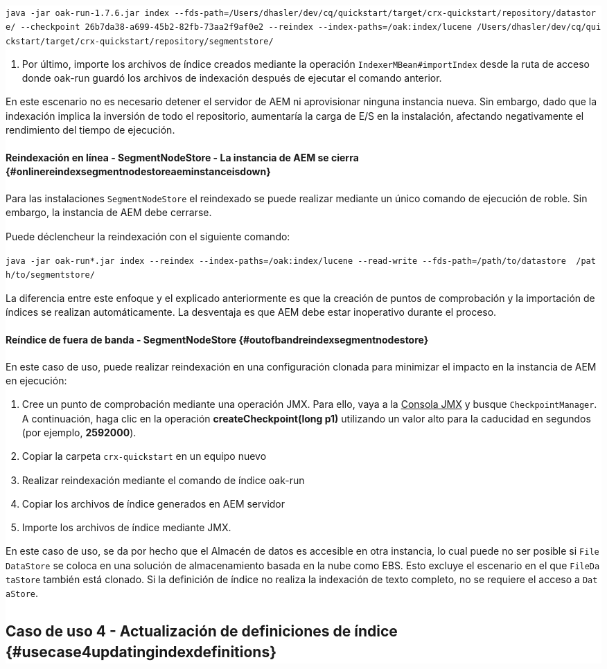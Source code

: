    ```shell
   java -jar oak-run-1.7.6.jar index --fds-path=/Users/dhasler/dev/cq/quickstart/target/crx-quickstart/repository/datastore/ --checkpoint 26b7da38-a699-45b2-82fb-73aa2f9af0e2 --reindex --index-paths=/oak:index/lucene /Users/dhasler/dev/cq/quickstart/target/crx-quickstart/repository/segmentstore/
   ```

1. Por último, importe los archivos de índice creados mediante la operación `IndexerMBean#importIndex` desde la ruta de acceso donde oak-run guardó los archivos de indexación después de ejecutar el comando anterior.

En este escenario no es necesario detener el servidor de AEM ni aprovisionar ninguna instancia nueva. Sin embargo, dado que la indexación implica la inversión de todo el repositorio, aumentaría la carga de E/S en la instalación, afectando negativamente el rendimiento del tiempo de ejecución.

#### Reindexación en línea - SegmentNodeStore - La instancia de AEM se cierra {#onlinereindexsegmentnodestoreaeminstanceisdown}

Para las instalaciones `SegmentNodeStore` el reindexado se puede realizar mediante un único comando de ejecución de roble. Sin embargo, la instancia de AEM debe cerrarse.

Puede déclencheur la reindexación con el siguiente comando:

```shell
java -jar oak-run*.jar index --reindex --index-paths=/oak:index/lucene --read-write --fds-path=/path/to/datastore  /path/to/segmentstore/
```

La diferencia entre este enfoque y el explicado anteriormente es que la creación de puntos de comprobación y la importación de índices se realizan automáticamente. La desventaja es que AEM debe estar inoperativo durante el proceso.

#### Reíndice de fuera de banda - SegmentNodeStore {#outofbandreindexsegmentnodestore}

En este caso de uso, puede realizar reindexación en una configuración clonada para minimizar el impacto en la instancia de AEM en ejecución:

1. Cree un punto de comprobación mediante una operación JMX. Para ello, vaya a la [Consola JMX](/help/sites-administering/jmx-console.md) y busque `CheckpointManager`. A continuación, haga clic en la operación **createCheckpoint(long p1)** utilizando un valor alto para la caducidad en segundos (por ejemplo, **2592000**).
1. Copiar la carpeta `crx-quickstart` en un equipo nuevo
1. Realizar reindexación mediante el comando de índice oak-run

1. Copiar los archivos de índice generados en AEM servidor

1. Importe los archivos de índice mediante JMX.

En este caso de uso, se da por hecho que el Almacén de datos es accesible en otra instancia, lo cual puede no ser posible si `FileDataStore` se coloca en una solución de almacenamiento basada en la nube como EBS. Esto excluye el escenario en el que `FileDataStore` también está clonado. Si la definición de índice no realiza la indexación de texto completo, no se requiere el acceso a `DataStore`.

## Caso de uso 4 - Actualización de definiciones de índice {#usecase4updatingindexdefinitions}
